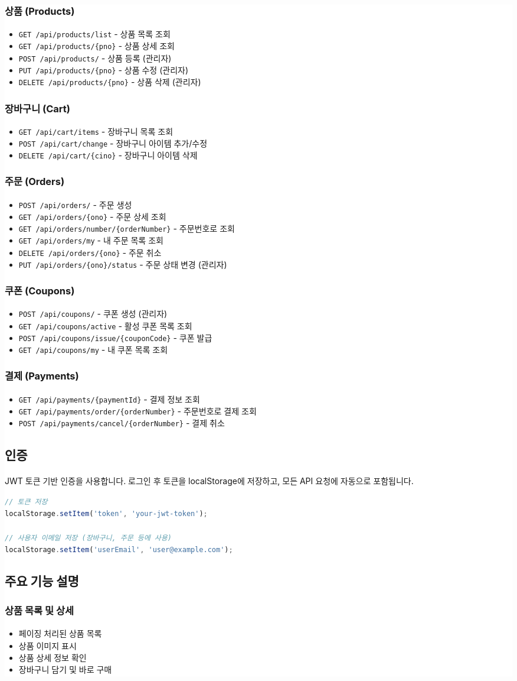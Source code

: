 ### 상품 (Products)
- `GET /api/products/list` - 상품 목록 조회
- `GET /api/products/{pno}` - 상품 상세 조회
- `POST /api/products/` - 상품 등록 (관리자)
- `PUT /api/products/{pno}` - 상품 수정 (관리자)
- `DELETE /api/products/{pno}` - 상품 삭제 (관리자)

### 장바구니 (Cart)
- `GET /api/cart/items` - 장바구니 목록 조회
- `POST /api/cart/change` - 장바구니 아이템 추가/수정
- `DELETE /api/cart/{cino}` - 장바구니 아이템 삭제

### 주문 (Orders)
- `POST /api/orders/` - 주문 생성
- `GET /api/orders/{ono}` - 주문 상세 조회
- `GET /api/orders/number/{orderNumber}` - 주문번호로 조회
- `GET /api/orders/my` - 내 주문 목록 조회
- `DELETE /api/orders/{ono}` - 주문 취소
- `PUT /api/orders/{ono}/status` - 주문 상태 변경 (관리자)

### 쿠폰 (Coupons)
- `POST /api/coupons/` - 쿠폰 생성 (관리자)
- `GET /api/coupons/active` - 활성 쿠폰 목록 조회
- `POST /api/coupons/issue/{couponCode}` - 쿠폰 발급
- `GET /api/coupons/my` - 내 쿠폰 목록 조회

### 결제 (Payments)
- `GET /api/payments/{paymentId}` - 결제 정보 조회
- `GET /api/payments/order/{orderNumber}` - 주문번호로 결제 조회
- `POST /api/payments/cancel/{orderNumber}` - 결제 취소

## 인증

JWT 토큰 기반 인증을 사용합니다. 로그인 후 토큰을 localStorage에 저장하고, 모든 API 요청에 자동으로 포함됩니다.

```javascript
// 토큰 저장
localStorage.setItem('token', 'your-jwt-token');

// 사용자 이메일 저장 (장바구니, 주문 등에 사용)
localStorage.setItem('userEmail', 'user@example.com');
```

## 주요 기능 설명

### 상품 목록 및 상세
- 페이징 처리된 상품 목록
- 상품 이미지 표시
- 상품 상세 정보 확인
- 장바구니 담기 및 바로 구매
